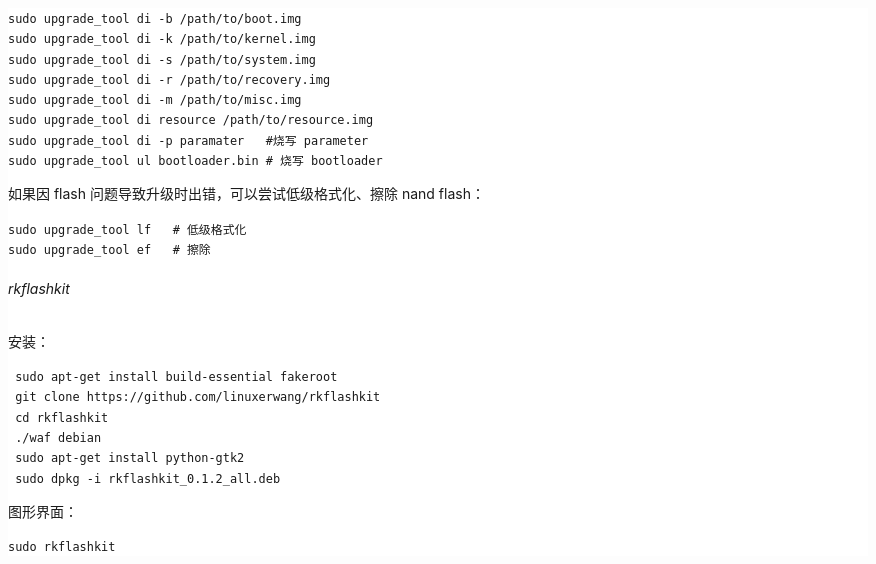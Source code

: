 
```
sudo upgrade_tool di -b /path/to/boot.img
sudo upgrade_tool di -k /path/to/kernel.img
sudo upgrade_tool di -s /path/to/system.img
sudo upgrade_tool di -r /path/to/recovery.img
sudo upgrade_tool di -m /path/to/misc.img
sudo upgrade_tool di resource /path/to/resource.img
sudo upgrade_tool di -p paramater   #烧写 parameter
sudo upgrade_tool ul bootloader.bin # 烧写 bootloader
```

如果因 flash 问题导致升级时出错，可以尝试低级格式化、擦除 nand flash：


```
sudo upgrade_tool lf   # 低级格式化
sudo upgrade_tool ef   # 擦除
```

###### rkflashkit

安装：


```
 sudo apt-get install build-essential fakeroot 
 git clone https://github.com/linuxerwang/rkflashkit
 cd rkflashkit
 ./waf debian
 sudo apt-get install python-gtk2
 sudo dpkg -i rkflashkit_0.1.2_all.deb
```

图形界面：

```
sudo rkflashkit
```
